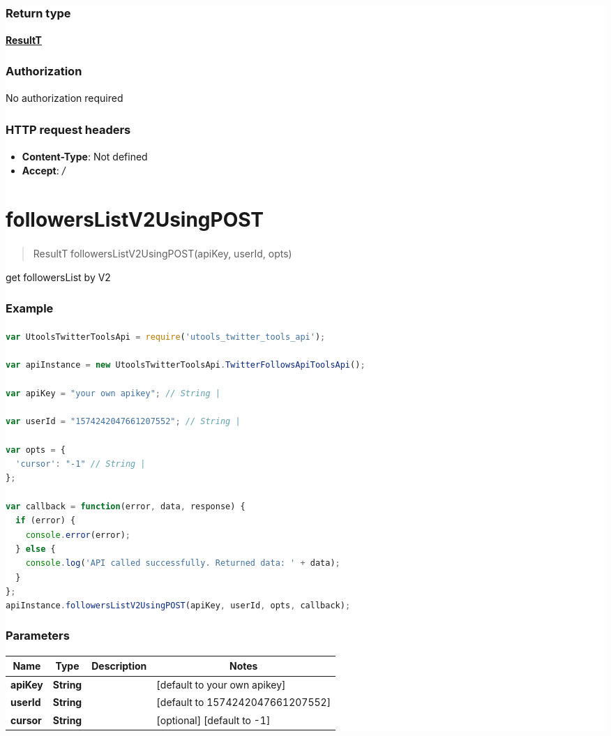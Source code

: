 ### Return type

[**ResultT**](ResultT.md)

### Authorization

No authorization required

### HTTP request headers

 - **Content-Type**: Not defined
 - **Accept**: */*

<a name="followersListV2UsingPOST"></a>
# **followersListV2UsingPOST**
> ResultT followersListV2UsingPOST(apiKey, userId, opts)

get followersList by V2 

### Example
```javascript
var UtoolsTwitterToolsApi = require('utools_twitter_tools_api');

var apiInstance = new UtoolsTwitterToolsApi.TwitterFollowsApiToolsApi();

var apiKey = "your own apikey"; // String | 

var userId = "1574242047661207552"; // String | 

var opts = { 
  'cursor': "-1" // String | 
};

var callback = function(error, data, response) {
  if (error) {
    console.error(error);
  } else {
    console.log('API called successfully. Returned data: ' + data);
  }
};
apiInstance.followersListV2UsingPOST(apiKey, userId, opts, callback);
```

### Parameters

Name | Type | Description  | Notes
------------- | ------------- | ------------- | -------------
 **apiKey** | **String**|  | [default to your own apikey]
 **userId** | **String**|  | [default to 1574242047661207552]
 **cursor** | **String**|  | [optional] [default to -1]
